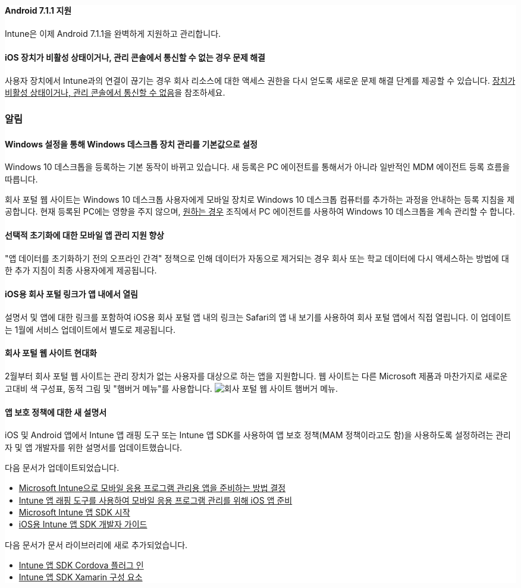 #### <a name="android-711-support---694397--"></a>Android 7.1.1 지원
Intune은 이제 Android 7.1.1을 완벽하게 지원하고 관리합니다.

#### <a name="resolve-issue-where-ios-devices-are-inactive-or-the-admin-console-cannot-communicate-with-them---unknown--"></a>iOS 장치가 비활성 상태이거나, 관리 콘솔에서 통신할 수 없는 경우 문제 해결 
사용자 장치에서 Intune과의 연결이 끊기는 경우 회사 리소스에 대한 액세스 권한을 다시 얻도록 새로운 문제 해결 단계를 제공할 수 있습니다. [장치가 비활성 상태이거나, 관리 콘솔에서 통신할 수 없음](/intune-classic/troubleshoot/troubleshoot-device-enrollment-in-intune#devices-are-inactive-or-the-admin-console-cannot-communicate-with-them)을 참조하세요.

### <a name="notices"></a>알림

#### <a name="defaulting-to-managing-windows-desktop-devices-through-windows-settings---663050--"></a>Windows 설정을 통해 Windows 데스크톱 장치 관리를 기본값으로 설정
Windows 10 데스크톱을 등록하는 기본 동작이 바뀌고 있습니다. 새 등록은 PC 에이전트를 통해서가 아니라 일반적인 MDM 에이전트 등록 흐름을 따릅니다.

회사 포털 웹 사이트는 Windows 10 데스크톱 사용자에게 모바일 장치로 Windows 10 데스크톱 컴퓨터를 추가하는 과정을 안내하는 등록 지침을 제공합니다. 현재 등록된 PC에는 영향을 주지 않으며, [원하는 경우](/intune-classic/deploy-use/set-up-windows-device-management-with-microsoft-intune) 조직에서 PC 에이전트를 사용하여 Windows 10 데스크톱을 계속 관리할 수 합니다.

#### <a name="improving-mobile-app-management-support-for-selective-wipe---581242--"></a>선택적 초기화에 대한 모바일 앱 관리 지원 향상 
"앱 데이터를 초기화하기 전의 오프라인 간격" 정책으로 인해 데이터가 자동으로 제거되는 경우 회사 또는 학교 데이터에 다시 액세스하는 방법에 대한 추가 지침이 최종 사용자에게 제공됩니다.

#### <a name="company-portal-for-ios-links-open-inside-the-app---665954--"></a>iOS용 회사 포털 링크가 앱 내에서 열림
설명서 및 앱에 대한 링크를 포함하여 iOS용 회사 포털 앱 내의 링크는 Safari의 앱 내 보기를 사용하여 회사 포털 앱에서 직접 열립니다. 이 업데이트는 1월에 서비스 업데이트에서 별도로 제공됩니다.

#### <a name="modernizing-the-company-portal-website---753980--"></a>회사 포털 웹 사이트 현대화 
2월부터 회사 포털 웹 사이트는 관리 장치가 없는 사용자를 대상으로 하는 앱을 지원합니다. 웹 사이트는 다른 Microsoft 제품과 마찬가지로 새로운 고대비 색 구성표, 동적 그림 및 "햄버거 메뉴"를 사용합니다. ![회사 포털 웹 사이트 햄버거 메뉴](./media/CP_hamburger_menu.png).

#### <a name="new-documentation-for-app-protection-policies---583398--"></a>앱 보호 정책에 대한 새 설명서
iOS 및 Android 앱에서 Intune 앱 래핑 도구 또는 Intune 앱 SDK를 사용하여 앱 보호 정책(MAM 정책이라고도 함)을 사용하도록 설정하려는 관리자 및 앱 개발자를 위한 설명서를 업데이트했습니다.

다음 문서가 업데이트되었습니다.

* [Microsoft Intune으로 모바일 응용 프로그램 관리용 앱을 준비하는 방법 결정](apps-prepare-mobile-application-management.md)
* [Intune 앱 래핑 도구를 사용하여 모바일 응용 프로그램 관리를 위해 iOS 앱 준비](app-wrapper-prepare-ios.md)
* [Microsoft Intune 앱 SDK 시작](app-sdk-get-started.md)
* [iOS용 Intune 앱 SDK 개발자 가이드](app-sdk-ios.md)

다음 문서가 문서 라이브러리에 새로 추가되었습니다.

* [Intune 앱 SDK Cordova 플러그 인](app-sdk-cordova.md)
* [Intune 앱 SDK Xamarin 구성 요소](app-sdk-xamarin.md)
